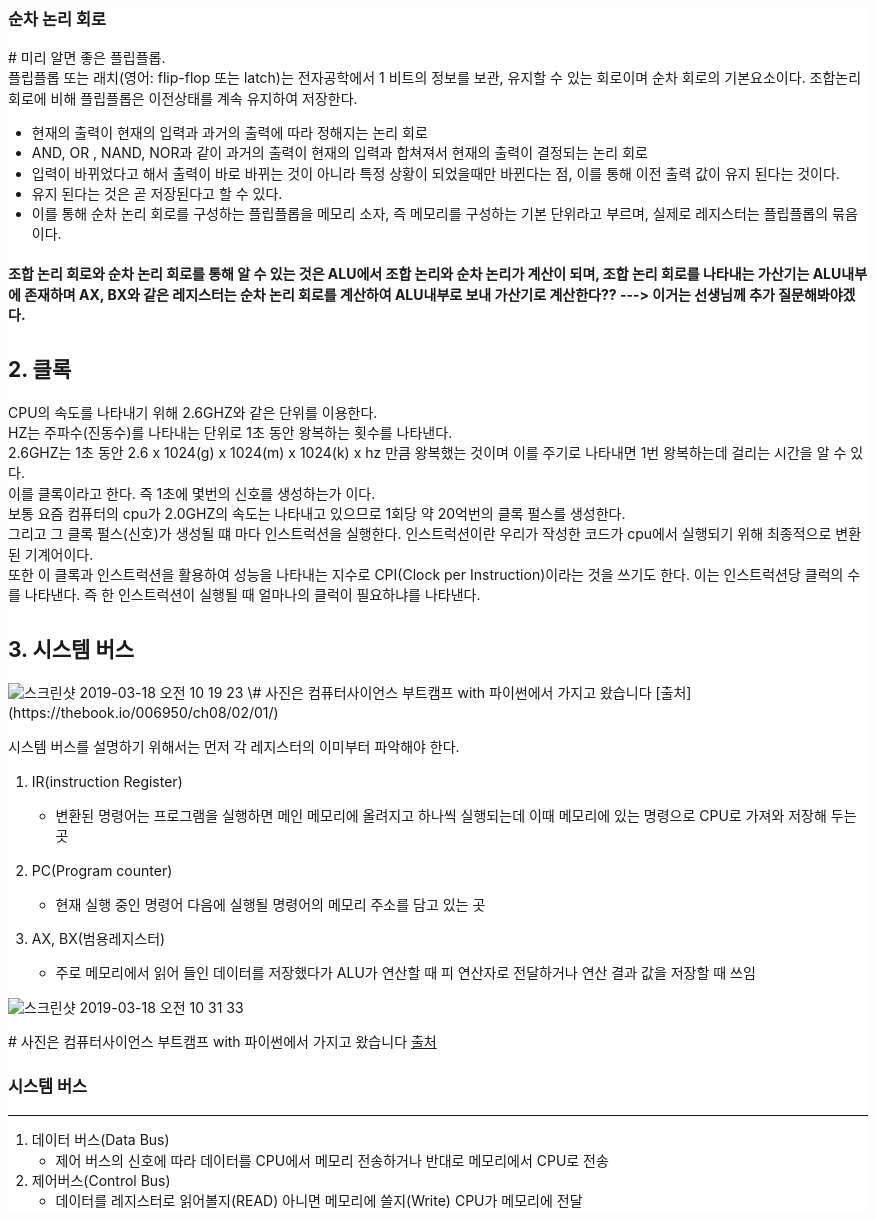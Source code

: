 ### 순차 논리 회로
\# 미리 알면 좋은 플립플롭.  
플립플롭 또는 래치(영어: flip-flop 또는 latch)는 전자공학에서 1 비트의 정보를 보관, 유지할 수 있는 회로이며 순차 회로의 기본요소이다. 조합논리회로에 비해 플립플롭은 이전상태를 계속 유지하여 저장한다.

* 현재의 출력이 현재의 입력과 과거의 출력에 따라 정해지는 논리 회로
* AND, OR , NAND, NOR과 같이 과거의 출력이 현재의 입력과 합쳐져서 현재의 출력이 결정되는 논리 회로
* 입력이 바뀌었다고 해서 출력이 바로 바뀌는 것이 아니라 특정 상황이 되었을때만 바뀐다는 점, 이를 통해 이전 출력 값이 유지 된다는 것이다. 
* 유지 된다는 것은 곧 저장된다고 할 수 있다.
* 이를 통해 순차 논리 회로를 구성하는 플립플롭을 메모리 소자, 즉 메모리를 구성하는 기본 단위라고 부르며, 실제로 레지스터는 플립플롭의 묶음이다.

#### 조합 논리 회로와 순차 논리 회로를 통해 알 수 있는 것은 ALU에서 조합 논리와 순차 논리가 계산이 되며, 조합 논리 회로를 나타내는 가산기는 ALU내부에 존재하며 AX, BX와 같은 레지스터는 순차 논리 회로를 계산하여 ALU내부로 보내 가산기로 계산한다?? ---> 이거는 선생님께 추가 질문해봐야겠다.

## 2. 클록
CPU의 속도를 나타내기 위해 2.6GHZ와 같은 단위를 이용한다.   
HZ는 주파수(진동수)를 나타내는 단위로 1초 동안 왕복하는 횟수를 나타낸다.      
2.6GHZ는 1초 동안 2.6 x 1024(g) x 1024(m) x 1024(k) x hz 만큼 왕복했는 것이며 이를 주기로 나타내면 1번 왕복하는데 걸리는 시간을 알 수 있다.   
이를 클록이라고 한다. 즉 1초에 몇번의 신호를 생성하는가 이다.  
보통 요즘 컴퓨터의 cpu가 2.0GHZ의 속도는 나타내고 있으므로 1회당 약 20억번의 클록 펄스를 생성한다.  
그리고 그 클록 펄스(신호)가 생성될 떄 마다 인스트럭션을 실행한다. 인스트럭션이란 우리가 작성한 코드가 cpu에서 실행되기 위해 최종적으로 변환된 기계어이다.   
또한 이 클록과 인스트럭션을 활용하여 성능을 나타내는 지수로 CPI(Clock per Instruction)이라는 것을 쓰기도 한다. 이는 인스트럭션당 클럭의 수를 나타낸다. 즉 한 인스트럭션이 실행될 때 얼마나의 클럭이 필요하냐를 나타낸다.

## 3. 시스템 버스

<img width="617" alt="스크린샷 2019-03-18 오전 10 19 23" src="https://user-images.githubusercontent.com/46436843/54501230-5f400100-4967-11e9-8b2a-7fef9d3dc33f.png">
\# 사진은 컴퓨터사이언스 부트캠프 with 파이썬에서 가지고 왔습니다
[출처](https://thebook.io/006950/ch08/02/01/)

시스템 버스를 설명하기 위해서는 먼저 각 레지스터의 이미부터 파악해야 한다.   

1. IR(instruction Register)  
	* 변환된 명령어는 프로그램을 실행하면 메인 메모리에 올려지고 하나씩 실행되는데 이때 메모리에 있는 명령으로 CPU로 가져와 저장해 두는 곳

2. PC(Program counter)
	* 현재 실행 중인 명령어 다음에 실행될 명령어의 메모리 주소를 담고 있는 곳

3. AX, BX(범용레지스터)
	* 주로 메모리에서 읽어 들인 데이터를 저장했다가 ALU가 연산할 때 피 연산자로 전달하거나 연산 결과 값을 저장할 때 쓰임

<img width="634" alt="스크린샷 2019-03-18 오전 10 31 33" src="https://user-images.githubusercontent.com/46436843/54501510-11c49380-4969-11e9-8b8d-3b728583d9b5.png">

\# 사진은 컴퓨터사이언스 부트캠프 with 파이썬에서 가지고 왔습니다
[출처](https://thebook.io/006950/ch08/02/01/)

### 시스템 버스
---------------
1. 데이터 버스(Data Bus)
	* 제어 버스의 신호에 따라 데이터를 CPU에서 메모리 전송하거나 반대로 메모리에서 CPU로 전송
2. 제어버스(Control Bus)
	* 데이터를 레지스터로 읽어볼지(READ) 아니면 메모리에 쓸지(Write) CPU가 메모리에 전달
